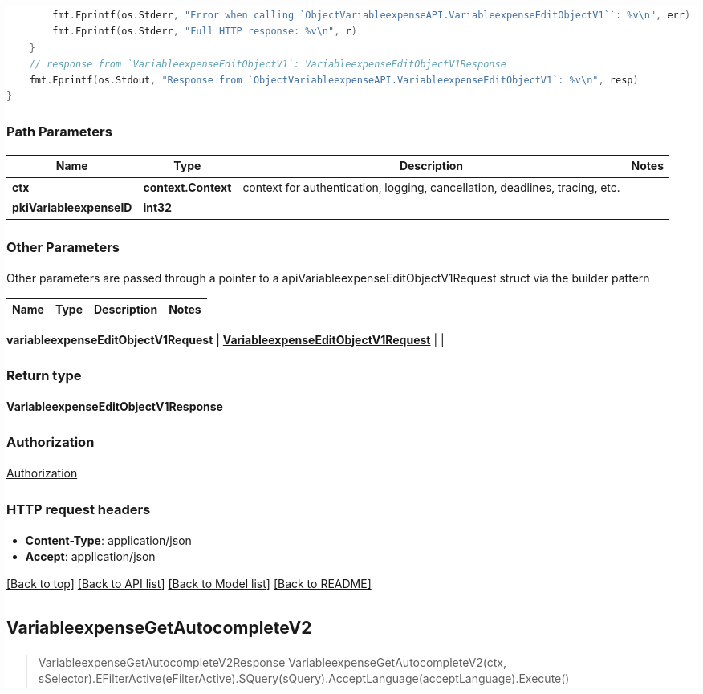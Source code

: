 ```go
        fmt.Fprintf(os.Stderr, "Error when calling `ObjectVariableexpenseAPI.VariableexpenseEditObjectV1``: %v\n", err)
        fmt.Fprintf(os.Stderr, "Full HTTP response: %v\n", r)
    }
    // response from `VariableexpenseEditObjectV1`: VariableexpenseEditObjectV1Response
    fmt.Fprintf(os.Stdout, "Response from `ObjectVariableexpenseAPI.VariableexpenseEditObjectV1`: %v\n", resp)
}
```

### Path Parameters


Name | Type | Description  | Notes
------------- | ------------- | ------------- | -------------
**ctx** | **context.Context** | context for authentication, logging, cancellation, deadlines, tracing, etc.
**pkiVariableexpenseID** | **int32** |  | 

### Other Parameters

Other parameters are passed through a pointer to a apiVariableexpenseEditObjectV1Request struct via the builder pattern


Name | Type | Description  | Notes
------------- | ------------- | ------------- | -------------

 **variableexpenseEditObjectV1Request** | [**VariableexpenseEditObjectV1Request**](VariableexpenseEditObjectV1Request.md) |  | 

### Return type

[**VariableexpenseEditObjectV1Response**](VariableexpenseEditObjectV1Response.md)

### Authorization

[Authorization](../README.md#Authorization)

### HTTP request headers

- **Content-Type**: application/json
- **Accept**: application/json

[[Back to top]](#) [[Back to API list]](../README.md#documentation-for-api-endpoints)
[[Back to Model list]](../README.md#documentation-for-models)
[[Back to README]](../README.md)


## VariableexpenseGetAutocompleteV2

> VariableexpenseGetAutocompleteV2Response VariableexpenseGetAutocompleteV2(ctx, sSelector).EFilterActive(eFilterActive).SQuery(sQuery).AcceptLanguage(acceptLanguage).Execute()
